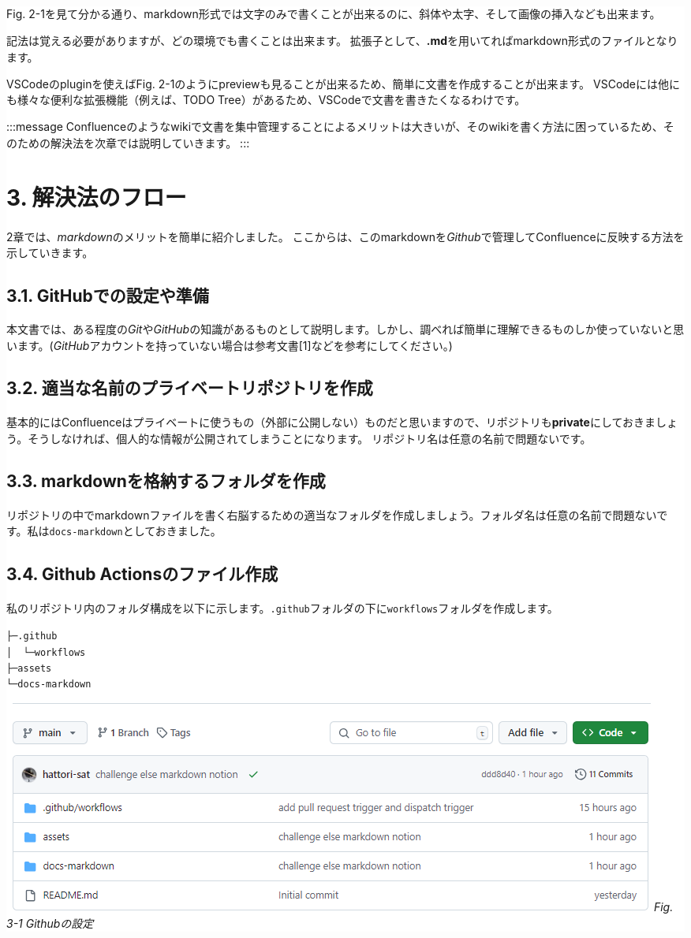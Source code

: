 Fig. 2-1を見て分かる通り、markdown形式では文字のみで書くことが出来るのに、斜体や太字、そして画像の挿入なども出来ます。

記法は覚える必要がありますが、どの環境でも書くことは出来ます。
拡張子として、**.md**を用いてればmarkdown形式のファイルとなります。

VSCodeのpluginを使えばFig. 2-1のようにpreviewも見ることが出来るため、簡単に文書を作成することが出来ます。
VSCodeには他にも様々な便利な拡張機能（例えば、TODO Tree）があるため、VSCodeで文書を書きたくなるわけです。

:::message
Confluenceのようなwikiで文書を集中管理することによるメリットは大きいが、そのwikiを書く方法に困っているため、そのための解決法を次章では説明していきます。
:::


# 3. 解決法のフロー
2章では、*markdown*のメリットを簡単に紹介しました。
ここからは、このmarkdownを*Github*で管理してConfluenceに反映する方法を示していきます。

## 3.1. GitHubでの設定や準備
本文書では、ある程度の*Git*や*GitHub*の知識があるものとして説明します。しかし、調べれば簡単に理解できるものしか使っていないと思います。(*GitHub*アカウントを持っていない場合は参考文書[1]などを参考にしてください。)

## 3.2. 適当な名前のプライベートリポジトリを作成
基本的にはConfluenceはプライベートに使うもの（外部に公開しない）ものだと思いますので、リポジトリも**private**にしておきましょう。そうしなければ、個人的な情報が公開されてしまうことになります。
リポジトリ名は任意の名前で問題ないです。

## 3.3. markdownを格納するフォルダを作成
リポジトリの中でmarkdownファイルを書く右脳するための適当なフォルダを作成しましょう。フォルダ名は任意の名前で問題ないです。私は`docs-markdown`としておきました。

## 3.4. Github Actionsのファイル作成
私のリポジトリ内のフォルダ構成を以下に示します。`.github`フォルダの下に`workflows`フォルダを作成します。
```bash
├─.github
│  └─workflows
├─assets
└─docs-markdown
```

![](/images/github-setting.png)
*Fig. 3-1 Githubの設定*
